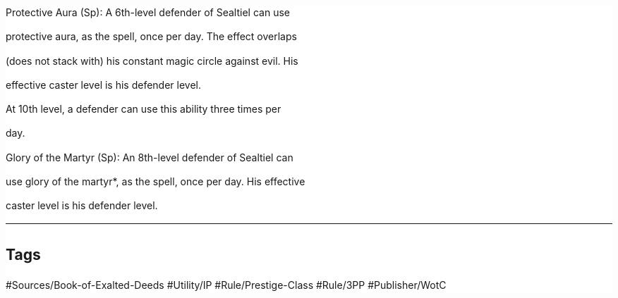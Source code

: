 Protective Aura (Sp): A 6th-level defender of Sealtiel can use

protective aura, as the spell, once per day. The effect overlaps

(does not stack with) his constant magic circle against evil. His

effective caster level is his defender level.

At 10th level, a defender can use this ability three times per

day.

Glory of the Martyr (Sp): An 8th-level defender of Sealtiel can

use glory of the martyr\*, as the spell, once per day. His effective

caster level is his defender level.


---
## Tags
#Sources/Book-of-Exalted-Deeds #Utility/IP #Rule/Prestige-Class #Rule/3PP #Publisher/WotC

